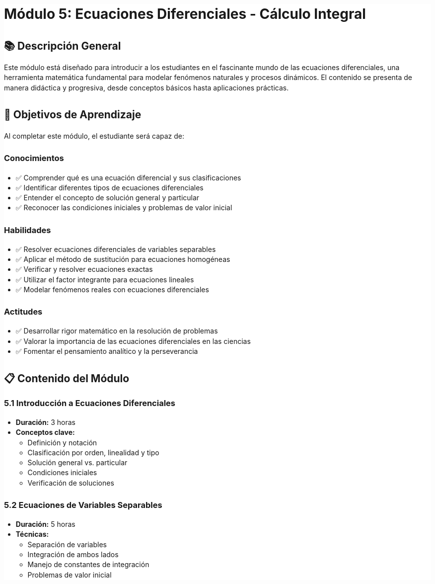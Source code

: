 # Módulo 5: Ecuaciones Diferenciales - Cálculo Integral

## 📚 Descripción General

Este módulo está diseñado para introducir a los estudiantes en el fascinante mundo de las ecuaciones diferenciales, una herramienta matemática fundamental para modelar fenómenos naturales y procesos dinámicos. El contenido se presenta de manera didáctica y progresiva, desde conceptos básicos hasta aplicaciones prácticas.

## 🎯 Objetivos de Aprendizaje

Al completar este módulo, el estudiante será capaz de:

### Conocimientos
- ✅ Comprender qué es una ecuación diferencial y sus clasificaciones
- ✅ Identificar diferentes tipos de ecuaciones diferenciales
- ✅ Entender el concepto de solución general y particular
- ✅ Reconocer las condiciones iniciales y problemas de valor inicial

### Habilidades
- ✅ Resolver ecuaciones diferenciales de variables separables
- ✅ Aplicar el método de sustitución para ecuaciones homogéneas
- ✅ Verificar y resolver ecuaciones exactas
- ✅ Utilizar el factor integrante para ecuaciones lineales
- ✅ Modelar fenómenos reales con ecuaciones diferenciales

### Actitudes
- ✅ Desarrollar rigor matemático en la resolución de problemas
- ✅ Valorar la importancia de las ecuaciones diferenciales en las ciencias
- ✅ Fomentar el pensamiento analítico y la perseverancia

## 📋 Contenido del Módulo

### 5.1 Introducción a Ecuaciones Diferenciales
- **Duración:** 3 horas
- **Conceptos clave:**
  - Definición y notación
  - Clasificación por orden, linealidad y tipo
  - Solución general vs. particular
  - Condiciones iniciales
  - Verificación de soluciones

### 5.2 Ecuaciones de Variables Separables
- **Duración:** 5 horas
- **Técnicas:**
  - Separación de variables
  - Integración de ambos lados
  - Manejo de constantes de integración
  - Problemas de valor inicial
